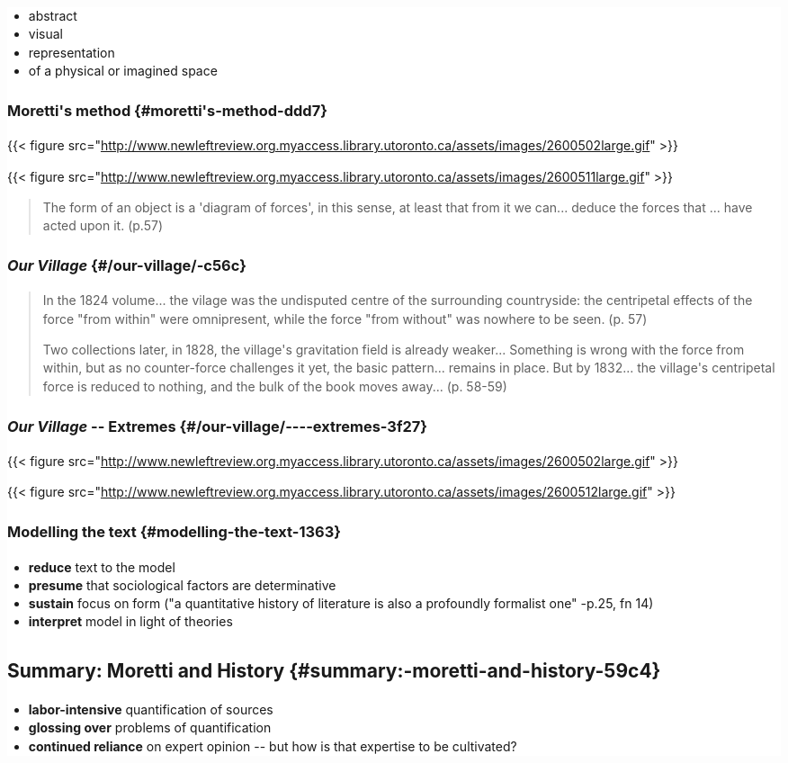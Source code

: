 -   abstract
-   visual
-   representation
-   of a physical or imagined space


### Moretti's method {#moretti's-method-ddd7}

{{< figure src="http://www.newleftreview.org.myaccess.library.utoronto.ca/assets/images/2600502large.gif" >}}

{{< figure src="http://www.newleftreview.org.myaccess.library.utoronto.ca/assets/images/2600511large.gif" >}}

> The form of an object is a 'diagram of forces', in this sense, at least that from it we can... deduce the forces that ... have acted upon it. (p.57)


### _Our Village_ {#/our-village/-c56c}

> In the 1824 volume... the vilage was the undisputed centre of the surrounding countryside: the centripetal effects of the force "from within" were omnipresent, while the force "from without" was nowhere to be seen. (p. 57)
>
> Two collections later, in 1828, the village's gravitation field is already weaker...  Something is wrong with the force from within, but as no counter-force challenges it yet, the basic pattern... remains in place.  But by 1832... the village's centripetal force is reduced to nothing, and the bulk of the book moves away... (p. 58-59)


### _Our Village_ -- Extremes {#/our-village/----extremes-3f27}

{{< figure src="http://www.newleftreview.org.myaccess.library.utoronto.ca/assets/images/2600502large.gif" >}}

{{< figure src="http://www.newleftreview.org.myaccess.library.utoronto.ca/assets/images/2600512large.gif" >}}


### Modelling the text {#modelling-the-text-1363}

-   **reduce** text to the model
-   **presume** that sociological factors are determinative
-   **sustain** focus on form ("a quantitative history of literature is also a profoundly formalist one" -p.25, fn 14)
-   **interpret** model in light of theories


## Summary: Moretti and History {#summary:-moretti-and-history-59c4}

-   **labor-intensive** quantification of sources
-   **glossing over** problems of quantification
-   **continued reliance** on expert opinion -- but how is that expertise to be cultivated?
